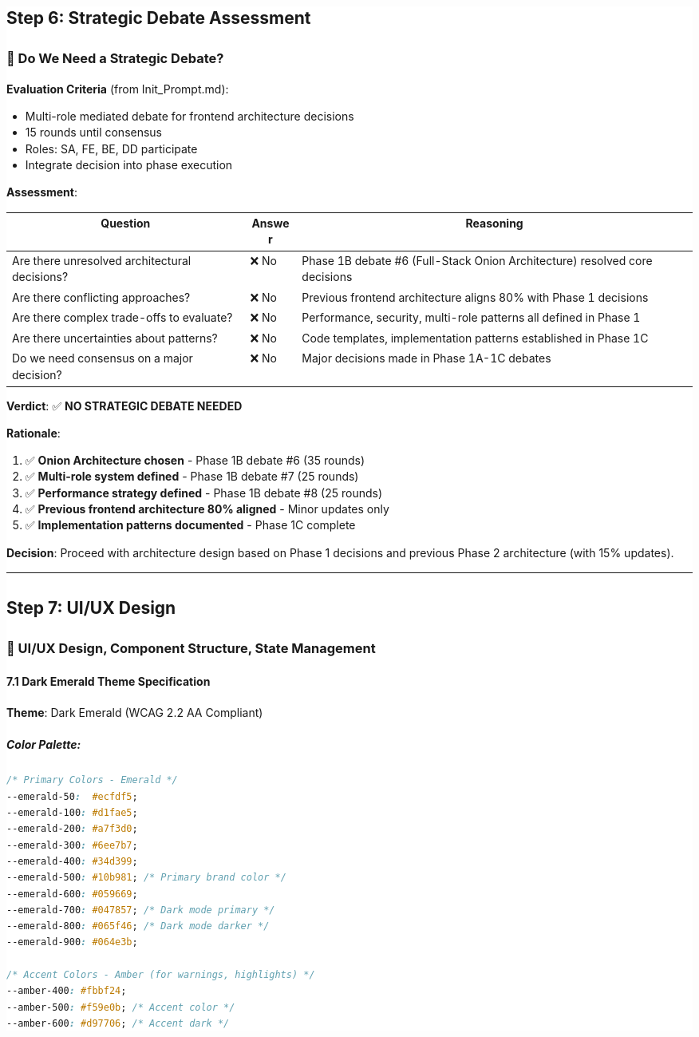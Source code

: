 
## Step 6: Strategic Debate Assessment

### 🤔 Do We Need a Strategic Debate?

**Evaluation Criteria** (from Init_Prompt.md):
- Multi-role mediated debate for frontend architecture decisions
- 15 rounds until consensus
- Roles: SA, FE, BE, DD participate
- Integrate decision into phase execution

**Assessment**:

| Question | Answer | Reasoning |
|----------|--------|-----------|
| Are there unresolved architectural decisions? | ❌ No | Phase 1B debate #6 (Full-Stack Onion Architecture) resolved core decisions |
| Are there conflicting approaches? | ❌ No | Previous frontend architecture aligns 80% with Phase 1 decisions |
| Are there complex trade-offs to evaluate? | ❌ No | Performance, security, multi-role patterns all defined in Phase 1 |
| Are there uncertainties about patterns? | ❌ No | Code templates, implementation patterns established in Phase 1C |
| Do we need consensus on a major decision? | ❌ No | Major decisions made in Phase 1A-1C debates |

**Verdict**: ✅ **NO STRATEGIC DEBATE NEEDED**

**Rationale**:
1. ✅ **Onion Architecture chosen** - Phase 1B debate #6 (35 rounds)
2. ✅ **Multi-role system defined** - Phase 1B debate #7 (25 rounds)
3. ✅ **Performance strategy defined** - Phase 1B debate #8 (25 rounds)
4. ✅ **Previous frontend architecture 80% aligned** - Minor updates only
5. ✅ **Implementation patterns documented** - Phase 1C complete

**Decision**: Proceed with architecture design based on Phase 1 decisions and previous Phase 2 architecture (with 15% updates).

---

## Step 7: UI/UX Design

### 🎨 UI/UX Design, Component Structure, State Management

#### **7.1 Dark Emerald Theme Specification**

**Theme**: Dark Emerald (WCAG 2.2 AA Compliant)

##### **Color Palette**:

```css
/* Primary Colors - Emerald */
--emerald-50:  #ecfdf5;
--emerald-100: #d1fae5;
--emerald-200: #a7f3d0;
--emerald-300: #6ee7b7;
--emerald-400: #34d399;
--emerald-500: #10b981; /* Primary brand color */
--emerald-600: #059669;
--emerald-700: #047857; /* Dark mode primary */
--emerald-800: #065f46; /* Dark mode darker */
--emerald-900: #064e3b;

/* Accent Colors - Amber (for warnings, highlights) */
--amber-400: #fbbf24;
--amber-500: #f59e0b; /* Accent color */
--amber-600: #d97706; /* Accent dark */

```